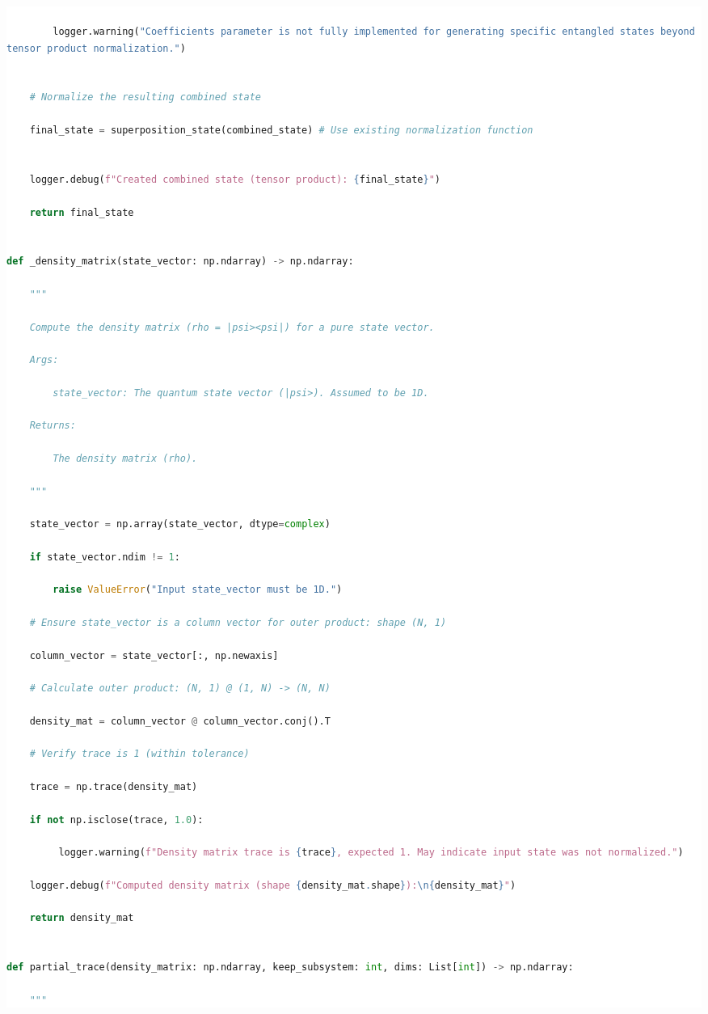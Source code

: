 ```python

        logger.warning("Coefficients parameter is not fully implemented for generating specific entangled states beyond tensor product normalization.")


    # Normalize the resulting combined state

    final_state = superposition_state(combined_state) # Use existing normalization function


    logger.debug(f"Created combined state (tensor product): {final_state}")

    return final_state


def _density_matrix(state_vector: np.ndarray) -> np.ndarray:

    """

    Compute the density matrix (rho = |psi><psi|) for a pure state vector.

    Args:

        state_vector: The quantum state vector (|psi>). Assumed to be 1D.

    Returns:

        The density matrix (rho).

    """

    state_vector = np.array(state_vector, dtype=complex)

    if state_vector.ndim != 1:

        raise ValueError("Input state_vector must be 1D.")

    # Ensure state_vector is a column vector for outer product: shape (N, 1)

    column_vector = state_vector[:, np.newaxis]

    # Calculate outer product: (N, 1) @ (1, N) -> (N, N)

    density_mat = column_vector @ column_vector.conj().T

    # Verify trace is 1 (within tolerance)

    trace = np.trace(density_mat)

    if not np.isclose(trace, 1.0):

         logger.warning(f"Density matrix trace is {trace}, expected 1. May indicate input state was not normalized.")

    logger.debug(f"Computed density matrix (shape {density_mat.shape}):\n{density_mat}")

    return density_mat


def partial_trace(density_matrix: np.ndarray, keep_subsystem: int, dims: List[int]) -> np.ndarray:

    """

```